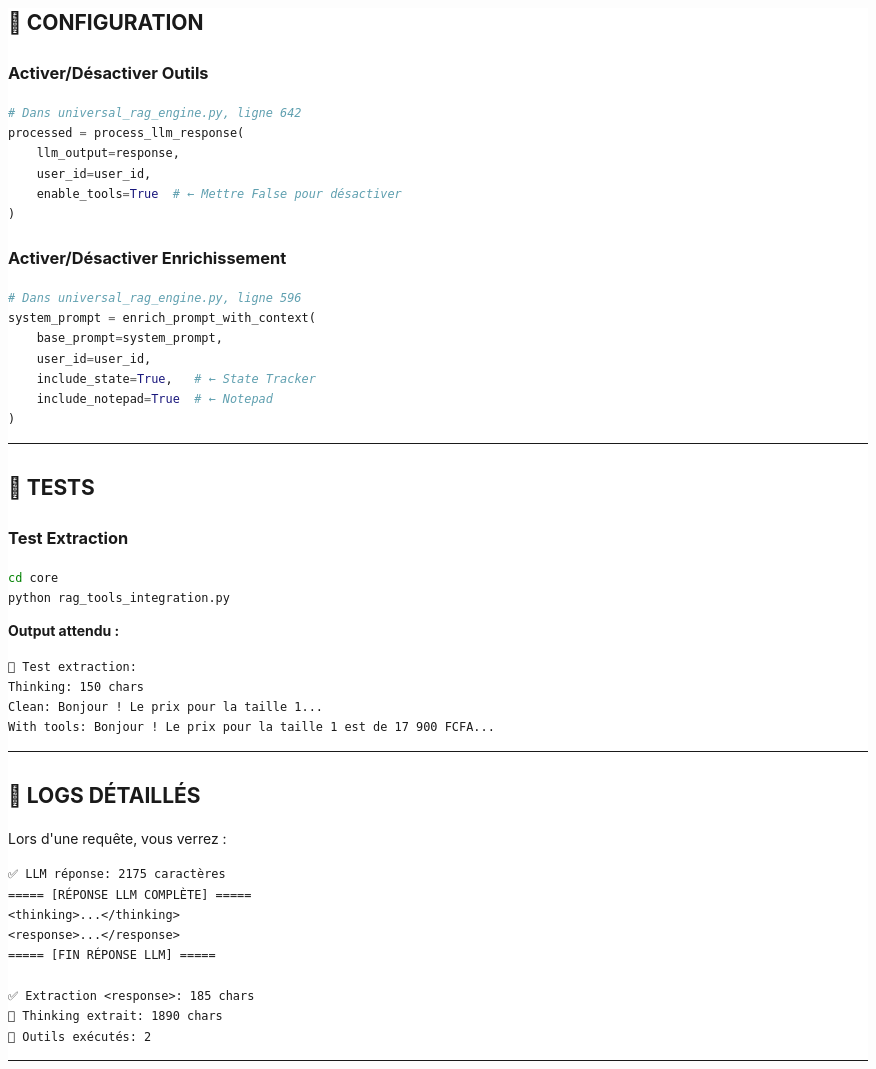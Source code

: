 ## 🔧 CONFIGURATION

### **Activer/Désactiver Outils**

```python
# Dans universal_rag_engine.py, ligne 642
processed = process_llm_response(
    llm_output=response,
    user_id=user_id,
    enable_tools=True  # ← Mettre False pour désactiver
)
```

### **Activer/Désactiver Enrichissement**

```python
# Dans universal_rag_engine.py, ligne 596
system_prompt = enrich_prompt_with_context(
    base_prompt=system_prompt,
    user_id=user_id,
    include_state=True,   # ← State Tracker
    include_notepad=True  # ← Notepad
)
```

---

## 🧪 TESTS

### **Test Extraction**

```bash
cd core
python rag_tools_integration.py
```

**Output attendu :**
```
🧪 Test extraction:
Thinking: 150 chars
Clean: Bonjour ! Le prix pour la taille 1...
With tools: Bonjour ! Le prix pour la taille 1 est de 17 900 FCFA...
```

---

## 📝 LOGS DÉTAILLÉS

Lors d'une requête, vous verrez :

```
✅ LLM réponse: 2175 caractères
===== [RÉPONSE LLM COMPLÈTE] =====
<thinking>...</thinking>
<response>...</response>
===== [FIN RÉPONSE LLM] =====

✅ Extraction <response>: 185 chars
🧠 Thinking extrait: 1890 chars
🔧 Outils exécutés: 2
```

---